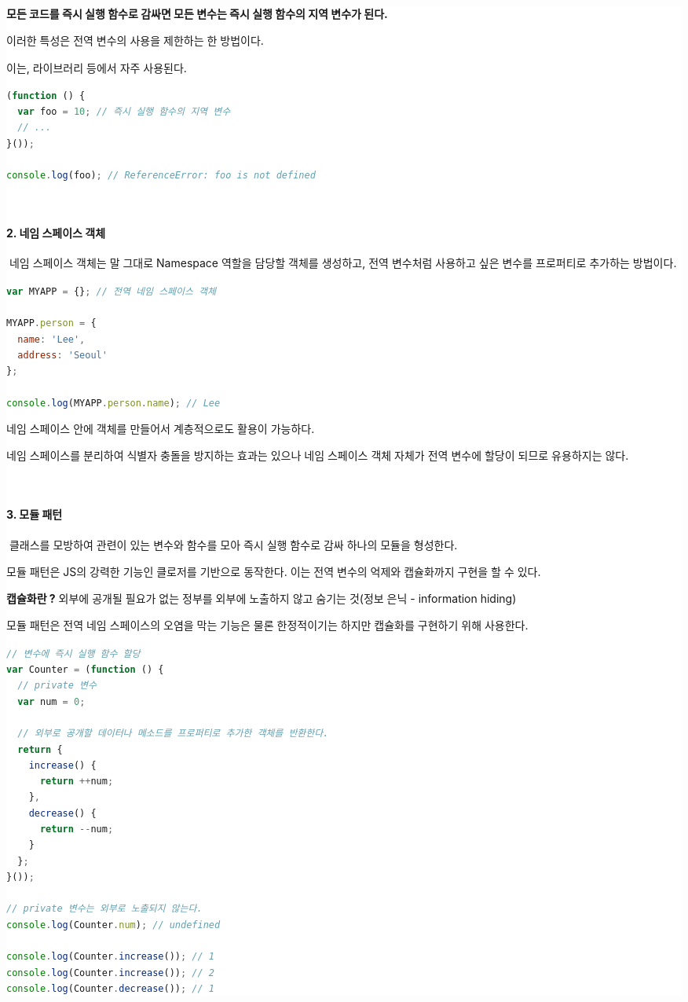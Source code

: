 **모든 코드를 즉시 실행 함수로 감싸면 모든 변수는 즉시 실행 함수의 지역 변수가 된다.**

이러한 특성은 전역 변수의 사용을 제한하는 한 방법이다.

이는, 라이브러리 등에서 자주 사용된다.

```javascript
(function () {
  var foo = 10; // 즉시 실행 함수의 지역 변수
  // ...
}());

console.log(foo); // ReferenceError: foo is not defined
```

<br/>

#### 2. 네임 스페이스 객체

​	네임 스페이스 객체는 말 그대로 Namespace 역할을 담당할 객체를 생성하고, 전역 변수처럼 사용하고 싶은 변수를 프로퍼티로 추가하는 방법이다.

```javascript
var MYAPP = {}; // 전역 네임 스페이스 객체

MYAPP.person = {
  name: 'Lee',
  address: 'Seoul'
};

console.log(MYAPP.person.name); // Lee
```

네임 스페이스 안에 객체를 만들어서 계층적으로도 활용이 가능하다.

네임 스페이스를 분리하여 식별자 충돌을 방지하는 효과는 있으나 네임 스페이스 객체 자체가 전역 변수에 할당이 되므로 유용하지는 않다.

<br/>

#### 3. 모듈 패턴

​	클래스를 모방하여 관련이 있는 변수와 함수를 모아 즉시 실행 함수로 감싸 하나의 모듈을 형성한다.

모듈 패턴은 JS의 강력한 기능인 클로저를 기반으로 동작한다. 이는 전역 변수의 억제와 캡슐화까지 구현을 할 수 있다.

**캡슐화란 ?** 외부에 공개될 필요가 없는 정부를 외부에 노출하지 않고 숨기는 것(정보 은닉 - information hiding)

모듈 패턴은 전역 네임 스페이스의 오염을 막는 기능은 물론 한정적이기는 하지만 캡슐화를 구현하기 위해 사용한다.

```javascript
// 변수에 즉시 실행 함수 할당
var Counter = (function () {
  // private 변수
  var num = 0;

  // 외부로 공개할 데이터나 메소드를 프로퍼티로 추가한 객체를 반환한다.
  return {
    increase() {
      return ++num;
    },
    decrease() {
      return --num;
    }
  };
}());

// private 변수는 외부로 노출되지 않는다.
console.log(Counter.num); // undefined

console.log(Counter.increase()); // 1
console.log(Counter.increase()); // 2
console.log(Counter.decrease()); // 1
```